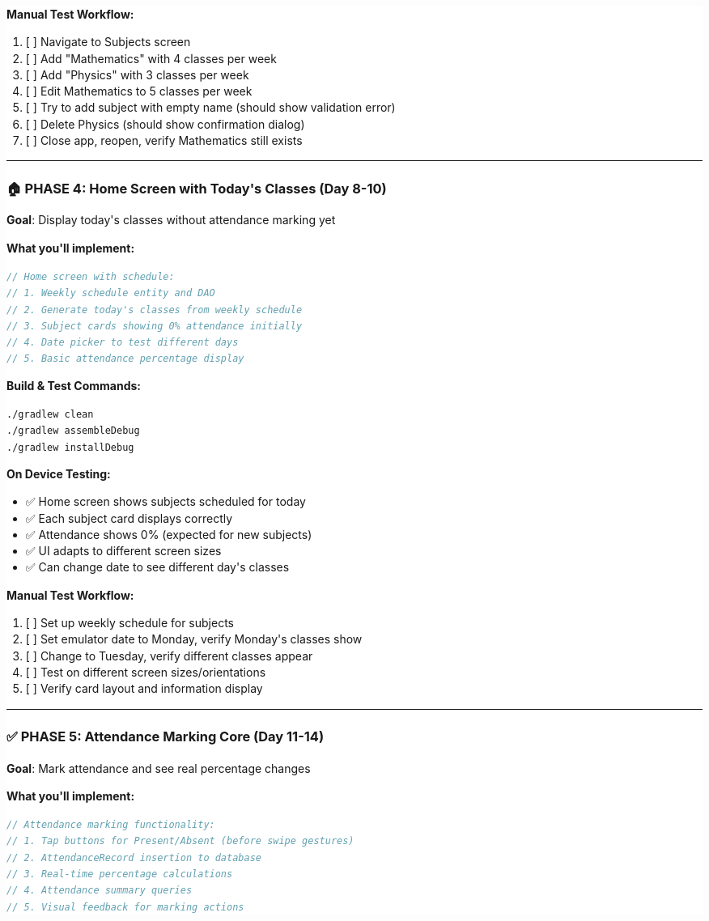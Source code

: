**Manual Test Workflow:**
1. [ ] Navigate to Subjects screen
2. [ ] Add "Mathematics" with 4 classes per week
3. [ ] Add "Physics" with 3 classes per week
4. [ ] Edit Mathematics to 5 classes per week
5. [ ] Try to add subject with empty name (should show validation error)
6. [ ] Delete Physics (should show confirmation dialog)
7. [ ] Close app, reopen, verify Mathematics still exists

---

### 🏠 **PHASE 4: Home Screen with Today's Classes (Day 8-10)**
**Goal**: Display today's classes without attendance marking yet

**What you'll implement:**
```kotlin
// Home screen with schedule:
// 1. Weekly schedule entity and DAO
// 2. Generate today's classes from weekly schedule
// 3. Subject cards showing 0% attendance initially
// 4. Date picker to test different days
// 5. Basic attendance percentage display
```

**Build & Test Commands:**
```bash
./gradlew clean
./gradlew assembleDebug
./gradlew installDebug
```

**On Device Testing:**
- ✅ Home screen shows subjects scheduled for today
- ✅ Each subject card displays correctly
- ✅ Attendance shows 0% (expected for new subjects)
- ✅ UI adapts to different screen sizes
- ✅ Can change date to see different day's classes

**Manual Test Workflow:**
1. [ ] Set up weekly schedule for subjects
2. [ ] Set emulator date to Monday, verify Monday's classes show
3. [ ] Change to Tuesday, verify different classes appear
4. [ ] Test on different screen sizes/orientations
5. [ ] Verify card layout and information display

---

### ✅ **PHASE 5: Attendance Marking Core (Day 11-14)**
**Goal**: Mark attendance and see real percentage changes

**What you'll implement:**
```kotlin
// Attendance marking functionality:
// 1. Tap buttons for Present/Absent (before swipe gestures)
// 2. AttendanceRecord insertion to database
// 3. Real-time percentage calculations
// 4. Attendance summary queries
// 5. Visual feedback for marking actions
```
